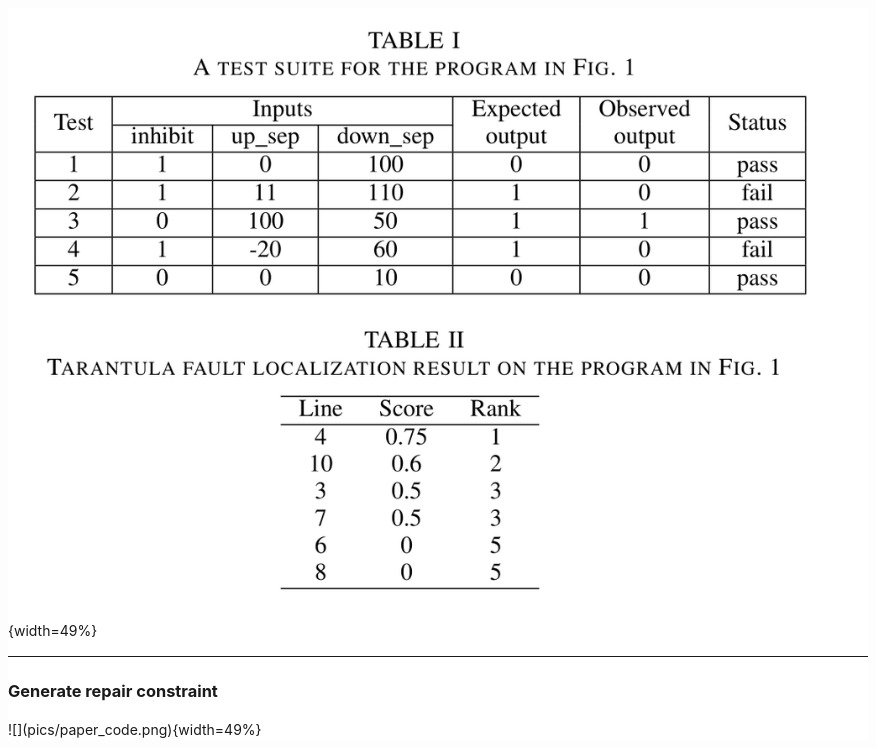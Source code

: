 ![](pics/paper_table_1_2.png){width=49%}
</div>

***

### Generate repair constraint

<div id="fig:paper2">
![](pics/paper_code.png){width=49%}